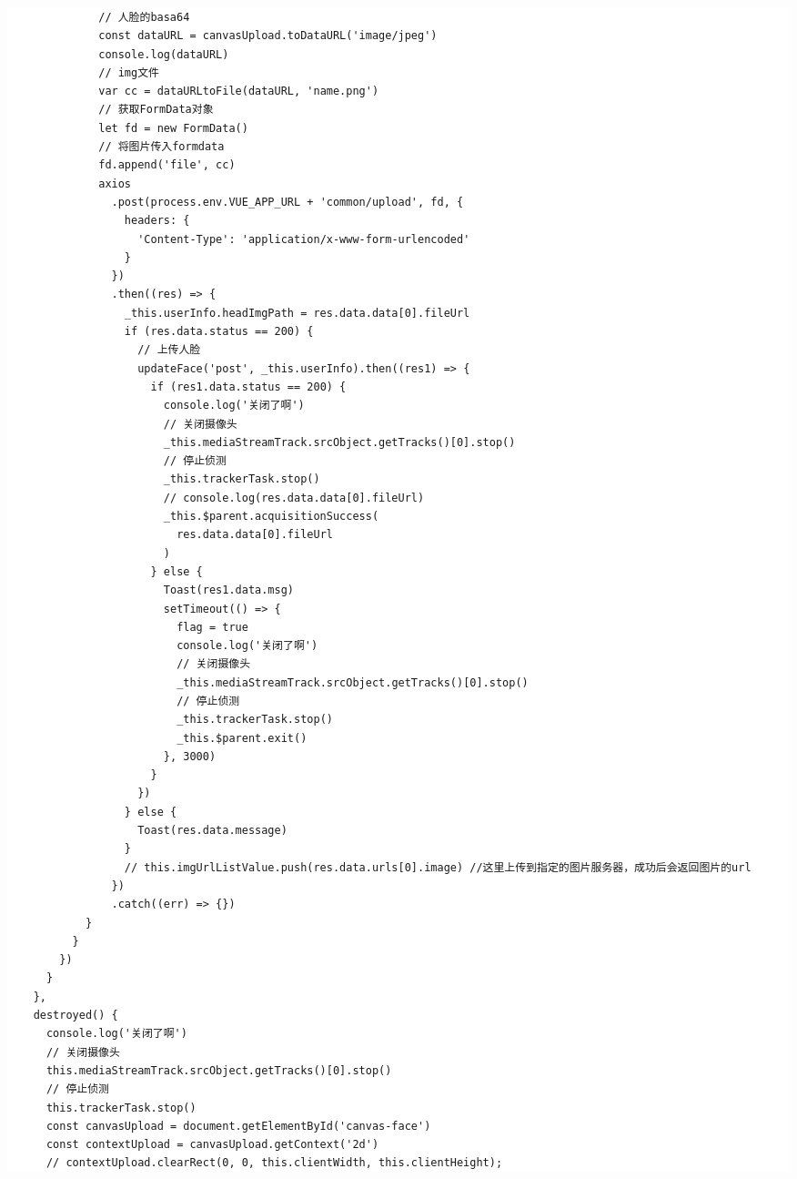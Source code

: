 ```html
              // 人脸的basa64
              const dataURL = canvasUpload.toDataURL('image/jpeg')
              console.log(dataURL)
              // img文件
              var cc = dataURLtoFile(dataURL, 'name.png')
              // 获取FormData对象
              let fd = new FormData()
              // 将图片传入formdata
              fd.append('file', cc)
              axios
                .post(process.env.VUE_APP_URL + 'common/upload', fd, {
                  headers: {
                    'Content-Type': 'application/x-www-form-urlencoded'
                  }
                })
                .then((res) => {
                  _this.userInfo.headImgPath = res.data.data[0].fileUrl
                  if (res.data.status == 200) {
                    // 上传人脸
                    updateFace('post', _this.userInfo).then((res1) => {
                      if (res1.data.status == 200) {
                        console.log('关闭了啊')
                        // 关闭摄像头
                        _this.mediaStreamTrack.srcObject.getTracks()[0].stop()
                        // 停止侦测
                        _this.trackerTask.stop()
                        // console.log(res.data.data[0].fileUrl)
                        _this.$parent.acquisitionSuccess(
                          res.data.data[0].fileUrl
                        )
                      } else {
                        Toast(res1.data.msg)
                        setTimeout(() => {
                          flag = true
                          console.log('关闭了啊')
                          // 关闭摄像头
                          _this.mediaStreamTrack.srcObject.getTracks()[0].stop()
                          // 停止侦测
                          _this.trackerTask.stop()
                          _this.$parent.exit()
                        }, 3000)
                      }
                    })
                  } else {
                    Toast(res.data.message)
                  }
                  // this.imgUrlListValue.push(res.data.urls[0].image) //这里上传到指定的图片服务器，成功后会返回图片的url
                })
                .catch((err) => {})
            }
          }
        })
      }
    },
    destroyed() {
      console.log('关闭了啊')
      // 关闭摄像头
      this.mediaStreamTrack.srcObject.getTracks()[0].stop()
      // 停止侦测
      this.trackerTask.stop()
      const canvasUpload = document.getElementById('canvas-face')
      const contextUpload = canvasUpload.getContext('2d')
      // contextUpload.clearRect(0, 0, this.clientWidth, this.clientHeight);
```